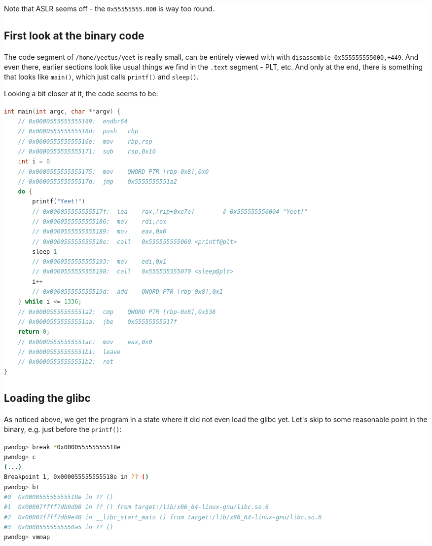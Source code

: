 Note that ASLR seems off - the `0x55555555.000` is way too round.

## First look at the binary code

The code segment of `/home/yeetus/yeet` is really small, can be entirely viewed with
with `disassemble 0x555555555000,+449`. And even there, earlier sections look like usual
things we find in the `.text` segment - PLT, etc. And only at the end, there is something
that looks like `main()`, which just calls `printf()` and `sleep()`.

Looking a bit closer at it, the code seems to be:

```c
int main(int argc, char **argv) {
    // 0x0000555555555169:  endbr64
    // 0x000055555555516d:  push   rbp
    // 0x000055555555516e:  mov    rbp,rsp
    // 0x0000555555555171:  sub    rsp,0x10
    int i = 0
    // 0x0000555555555175:  mov    QWORD PTR [rbp-0x8],0x0
    // 0x000055555555517d:  jmp    0x5555555551a2
    do {
        printf("Yeet!")
        // 0x000055555555517f:  lea    rax,[rip+0xe7e]        # 0x555555556004 "Yeet!"
        // 0x0000555555555186:  mov    rdi,rax
        // 0x0000555555555189:  mov    eax,0x0
        // 0x000055555555518e:  call   0x555555555060 <printf@plt>
        sleep 1
        // 0x0000555555555193:  mov    edi,0x1
        // 0x0000555555555198:  call   0x555555555070 <sleep@plt>
        i++
        // 0x000055555555519d:  add    QWORD PTR [rbp-0x8],0x1
    } while i <= 1336;
    // 0x00005555555551a2:  cmp    QWORD PTR [rbp-0x8],0x538
    // 0x00005555555551aa:  jbe    0x55555555517f
    return 0;
    // 0x00005555555551ac:  mov    eax,0x0
    // 0x00005555555551b1:  leave
    // 0x00005555555551b2:  ret
}
```

## Loading the glibc

As noticed above, we get the program in a state where it did not even load the glibc yet. Let's
skip to some reasonable point in the binary, e.g. just before the `printf()`:


```bash
pwndbg> break *0x000055555555518e
pwndbg> c
(...)
Breakpoint 1, 0x000055555555518e in ?? ()
pwndbg> bt
#0  0x000055555555518e in ?? ()
#1  0x00007ffff7db9d90 in ?? () from target:/lib/x86_64-linux-gnu/libc.so.6
#2  0x00007ffff7db9e40 in __libc_start_main () from target:/lib/x86_64-linux-gnu/libc.so.6
#3  0x00005555555550a5 in ?? ()
pwndbg> vmmap
```
